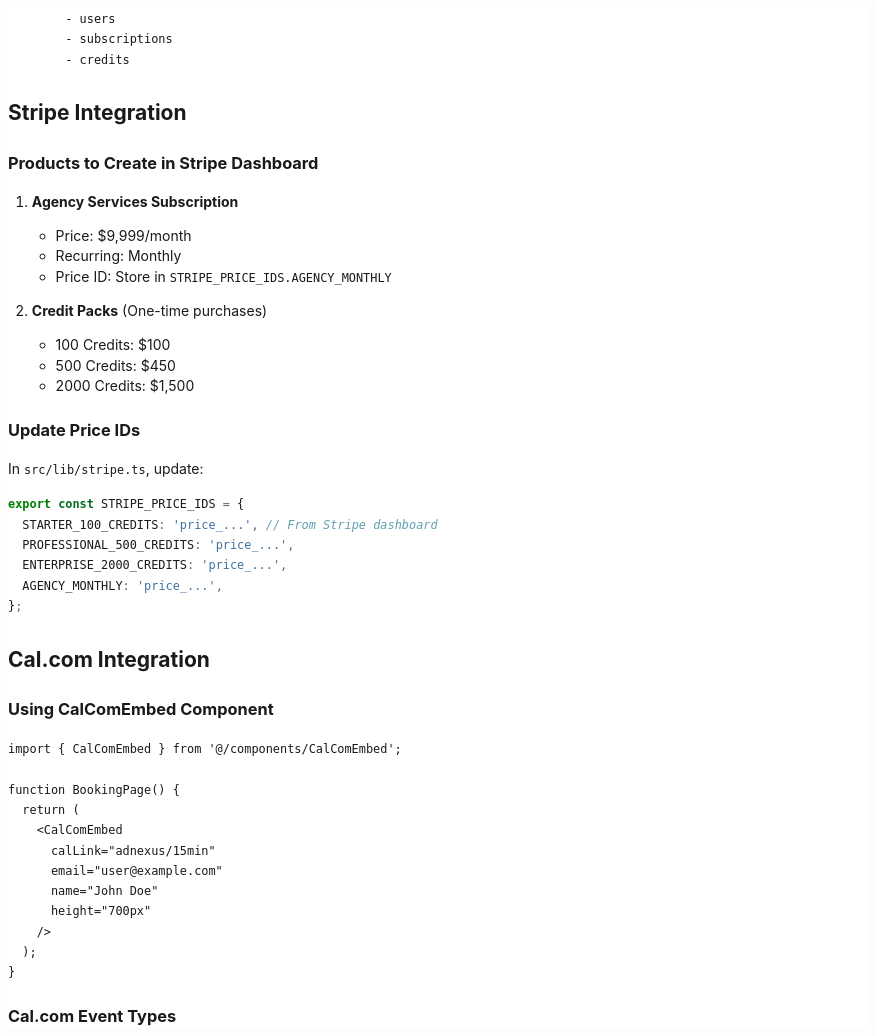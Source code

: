 ```
        - users
        - subscriptions
        - credits
```

## Stripe Integration

### Products to Create in Stripe Dashboard

1. **Agency Services Subscription**
   - Price: $9,999/month
   - Recurring: Monthly
   - Price ID: Store in `STRIPE_PRICE_IDS.AGENCY_MONTHLY`

2. **Credit Packs** (One-time purchases)
   - 100 Credits: $100
   - 500 Credits: $450
   - 2000 Credits: $1,500

### Update Price IDs

In `src/lib/stripe.ts`, update:

```typescript
export const STRIPE_PRICE_IDS = {
  STARTER_100_CREDITS: 'price_...', // From Stripe dashboard
  PROFESSIONAL_500_CREDITS: 'price_...',
  ENTERPRISE_2000_CREDITS: 'price_...',
  AGENCY_MONTHLY: 'price_...',
};
```

## Cal.com Integration

### Using CalComEmbed Component

```tsx
import { CalComEmbed } from '@/components/CalComEmbed';

function BookingPage() {
  return (
    <CalComEmbed
      calLink="adnexus/15min"
      email="user@example.com"
      name="John Doe"
      height="700px"
    />
  );
}
```

### Cal.com Event Types
